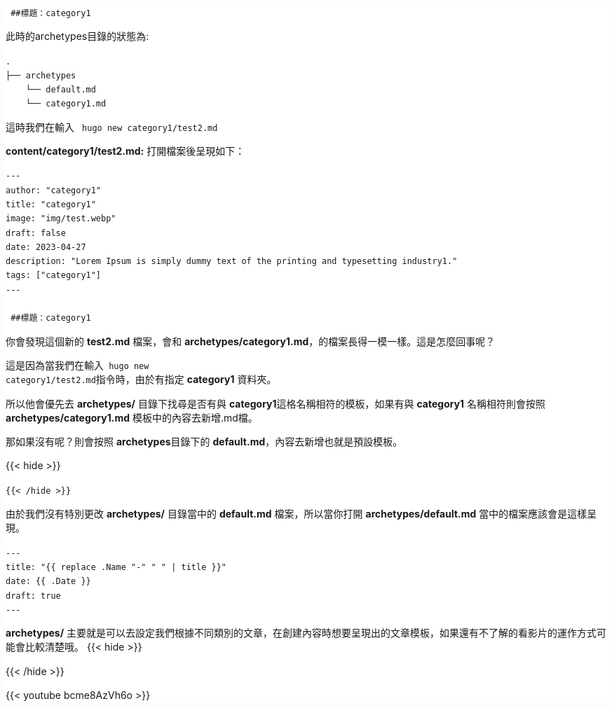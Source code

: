      ##標題：category1


此時的archetypes目錄的狀態為:

    .
    ├── archetypes
        └── default.md
        └── category1.md

這時我們在輸入 <code> hugo new category1/test2.md</code>


**content/category1/test2.md:** 打開檔案後呈現如下：

    ---
    author: "category1"
    title: "category1"
    image: "img/test.webp"
    draft: false
    date: 2023-04-27
    description: "Lorem Ipsum is simply dummy text of the printing and typesetting industry1."
    tags: ["category1"]
    ---

     ##標題：category1


你會發現這個新的 **test2.md** 檔案，會和 **archetypes/category1.md**，的檔案長得一模一樣。這是怎麼回事呢？

這是因為當我們在輸入<code> hugo new category1/test2.md</code>指令時，由於有指定 **category1** 資料夾。

所以他會優先去 **archetypes/** 目錄下找尋是否有與 **category1**這格名稱相符的模板，如果有與 **category1** 名稱相符則會按照 **archetypes/category1.md** 模板中的內容去新增.md檔。

那如果沒有呢？則會按照 **archetypes**目錄下的 **default.md**，內容去新增也就是預設模板。


{{< hide >}}



    {{< /hide >}}

由於我們沒有特別更改 **archetypes/** 目錄當中的 **default.md** 檔案，所以當你打開 **archetypes/default.md** 當中的檔案應該會是這樣呈現。

    ---
    title: "{{ replace .Name "-" " " | title }}"
    date: {{ .Date }}
    draft: true
    ---

 **archetypes/** 主要就是可以去設定我們根據不同類別的文章，在創建內容時想要呈現出的文章模板，如果還有不了解的看影片的運作方式可能會比較清楚哦。
 {{< hide >}}

{{< /hide >}}





{{< youtube bcme8AzVh6o >}}
